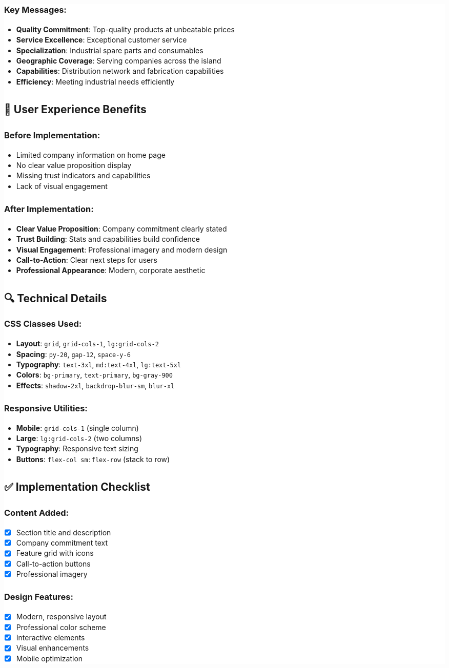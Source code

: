 ### **Key Messages:**
- **Quality Commitment**: Top-quality products at unbeatable prices
- **Service Excellence**: Exceptional customer service
- **Specialization**: Industrial spare parts and consumables
- **Geographic Coverage**: Serving companies across the island
- **Capabilities**: Distribution network and fabrication capabilities
- **Efficiency**: Meeting industrial needs efficiently

## 🎯 User Experience Benefits

### **Before Implementation:**
- Limited company information on home page
- No clear value proposition display
- Missing trust indicators and capabilities
- Lack of visual engagement

### **After Implementation:**
- **Clear Value Proposition**: Company commitment clearly stated
- **Trust Building**: Stats and capabilities build confidence
- **Visual Engagement**: Professional imagery and modern design
- **Call-to-Action**: Clear next steps for users
- **Professional Appearance**: Modern, corporate aesthetic

## 🔍 Technical Details

### **CSS Classes Used:**
- **Layout**: `grid`, `grid-cols-1`, `lg:grid-cols-2`
- **Spacing**: `py-20`, `gap-12`, `space-y-6`
- **Typography**: `text-3xl`, `md:text-4xl`, `lg:text-5xl`
- **Colors**: `bg-primary`, `text-primary`, `bg-gray-900`
- **Effects**: `shadow-2xl`, `backdrop-blur-sm`, `blur-xl`

### **Responsive Utilities:**
- **Mobile**: `grid-cols-1` (single column)
- **Large**: `lg:grid-cols-2` (two columns)
- **Typography**: Responsive text sizing
- **Buttons**: `flex-col sm:flex-row` (stack to row)

## ✅ Implementation Checklist

### **Content Added:**
- [x] Section title and description
- [x] Company commitment text
- [x] Feature grid with icons
- [x] Call-to-action buttons
- [x] Professional imagery

### **Design Features:**
- [x] Modern, responsive layout
- [x] Professional color scheme
- [x] Interactive elements
- [x] Visual enhancements
- [x] Mobile optimization
